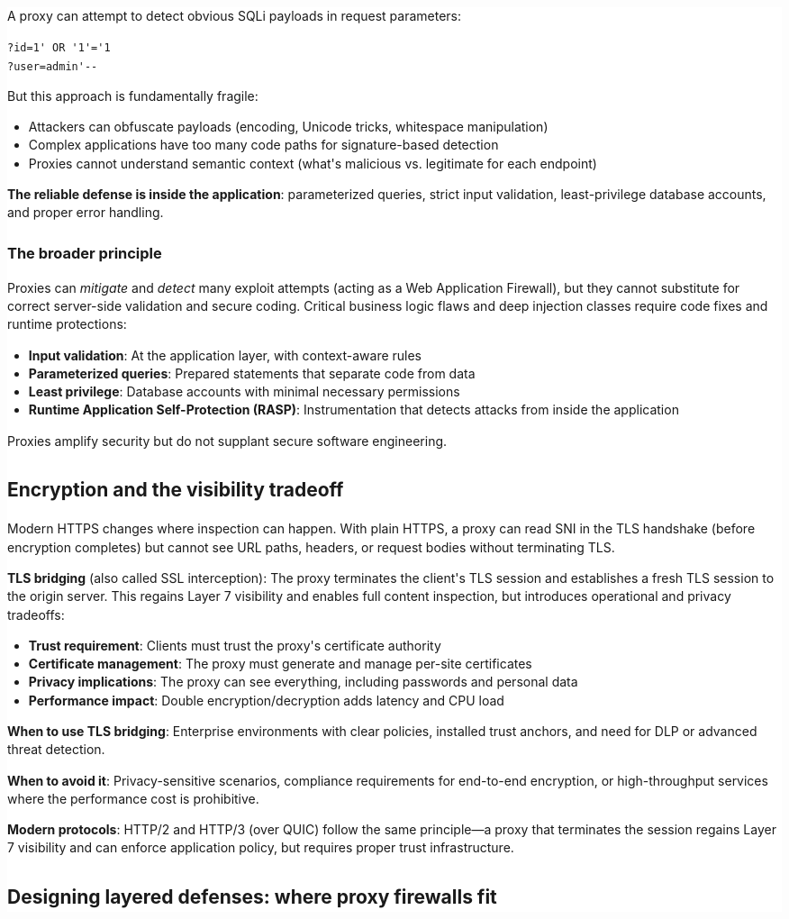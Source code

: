 A proxy can attempt to detect obvious SQLi payloads in request parameters:
```
?id=1' OR '1'='1
?user=admin'--
```

But this approach is fundamentally fragile:
- Attackers can obfuscate payloads (encoding, Unicode tricks, whitespace manipulation)
- Complex applications have too many code paths for signature-based detection
- Proxies cannot understand semantic context (what's malicious vs. legitimate for each endpoint)

**The reliable defense is inside the application**: parameterized queries, strict input validation, least-privilege database accounts, and proper error handling.

### The broader principle

Proxies can *mitigate* and *detect* many exploit attempts (acting as a Web Application Firewall), but they cannot substitute for correct server-side validation and secure coding. Critical business logic flaws and deep injection classes require code fixes and runtime protections:

- **Input validation**: At the application layer, with context-aware rules
- **Parameterized queries**: Prepared statements that separate code from data
- **Least privilege**: Database accounts with minimal necessary permissions
- **Runtime Application Self-Protection (RASP)**: Instrumentation that detects attacks from inside the application

Proxies amplify security but do not supplant secure software engineering.

## Encryption and the visibility tradeoff

Modern HTTPS changes where inspection can happen. With plain HTTPS, a proxy can read SNI in the TLS handshake (before encryption completes) but cannot see URL paths, headers, or request bodies without terminating TLS.

**TLS bridging** (also called SSL interception): The proxy terminates the client's TLS session and establishes a fresh TLS session to the origin server. This regains Layer 7 visibility and enables full content inspection, but introduces operational and privacy tradeoffs:

- **Trust requirement**: Clients must trust the proxy's certificate authority
- **Certificate management**: The proxy must generate and manage per-site certificates
- **Privacy implications**: The proxy can see everything, including passwords and personal data
- **Performance impact**: Double encryption/decryption adds latency and CPU load

**When to use TLS bridging**: Enterprise environments with clear policies, installed trust anchors, and need for DLP or advanced threat detection.

**When to avoid it**: Privacy-sensitive scenarios, compliance requirements for end-to-end encryption, or high-throughput services where the performance cost is prohibitive.

**Modern protocols**: HTTP/2 and HTTP/3 (over QUIC) follow the same principle—a proxy that terminates the session regains Layer 7 visibility and can enforce application policy, but requires proper trust infrastructure.

## Designing layered defenses: where proxy firewalls fit

